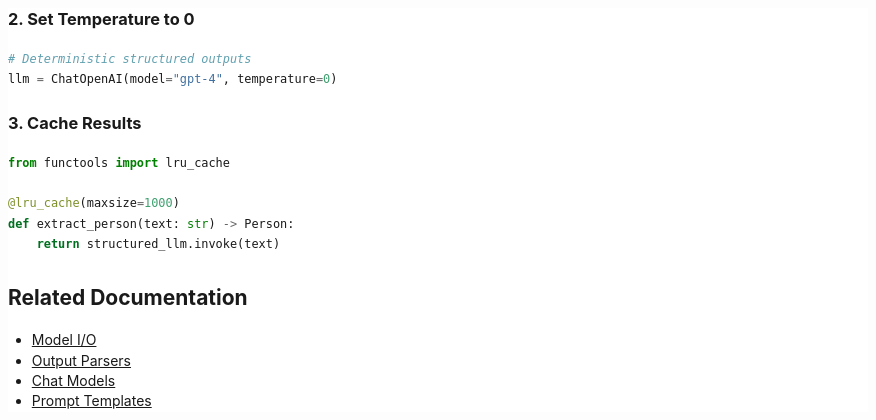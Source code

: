 ### 2. Set Temperature to 0

```python
# Deterministic structured outputs
llm = ChatOpenAI(model="gpt-4", temperature=0)
```

### 3. Cache Results

```python
from functools import lru_cache

@lru_cache(maxsize=1000)
def extract_person(text: str) -> Person:
    return structured_llm.invoke(text)
```

## Related Documentation

- [Model I/O](./09-model-io.md)
- [Output Parsers](./70-output-parsers.md)
- [Chat Models](./06-chat-models.md)
- [Prompt Templates](./11-prompt-templates.md)
